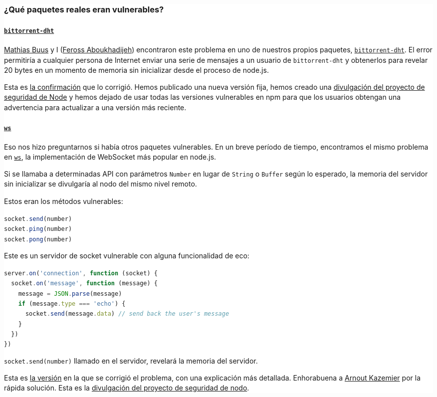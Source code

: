 
### <a name="which-real-world-packages-were-vulnerable"></a>¿Qué paquetes reales eran vulnerables?

#### [`bittorrent-dht`](https://www.npmjs.com/package/bittorrent-dht)

[Mathias Buus](https://github.com/mafintosh) y I ([Feross Aboukhadijeh](http://feross.org/)) encontraron este problema en uno de nuestros propios paquetes, [`bittorrent-dht`](https://www.npmjs.com/package/bittorrent-dht). El error permitiría a cualquier persona de Internet enviar una serie de mensajes a un usuario de `bittorrent-dht` y obtenerlos para revelar 20 bytes en un momento de memoria sin inicializar desde el proceso de node.js.

Esta es [la confirmación](https://github.com/feross/bittorrent-dht/commit/6c7da04025d5633699800a99ec3fbadf70ad35b8) que lo corrigió. Hemos publicado una nueva versión fija, hemos creado una [divulgación del proyecto de seguridad de Node](https://nodesecurity.io/advisories/68) y hemos dejado de usar todas las versiones vulnerables en npm para que los usuarios obtengan una advertencia para actualizar a una versión más reciente.

#### [`ws`](https://www.npmjs.com/package/ws)

Eso nos hizo preguntarnos si había otros paquetes vulnerables. En un breve período de tiempo, encontramos el mismo problema en [`ws`](https://www.npmjs.com/package/ws), la implementación de WebSocket más popular en node.js.

Si se llamaba a determinadas API con parámetros `Number` en lugar de `String` o `Buffer` según lo esperado, la memoria del servidor sin inicializar se divulgaría al nodo del mismo nivel remoto.

Estos eran los métodos vulnerables:

```js
socket.send(number)
socket.ping(number)
socket.pong(number)
```

Este es un servidor de socket vulnerable con alguna funcionalidad de eco:

```js
server.on('connection', function (socket) {
  socket.on('message', function (message) {
    message = JSON.parse(message)
    if (message.type === 'echo') {
      socket.send(message.data) // send back the user's message
    }
  })
})
```

`socket.send(number)` llamado en el servidor, revelará la memoria del servidor.

Esta es [la versión](https://github.com/websockets/ws/releases/tag/1.0.1) en la que se corrigió el problema, con una explicación más detallada. Enhorabuena a [Arnout Kazemier](https://github.com/3rd-Eden) por la rápida solución. Esta es la [divulgación del proyecto de seguridad de nodo](https://nodesecurity.io/advisories/67).

